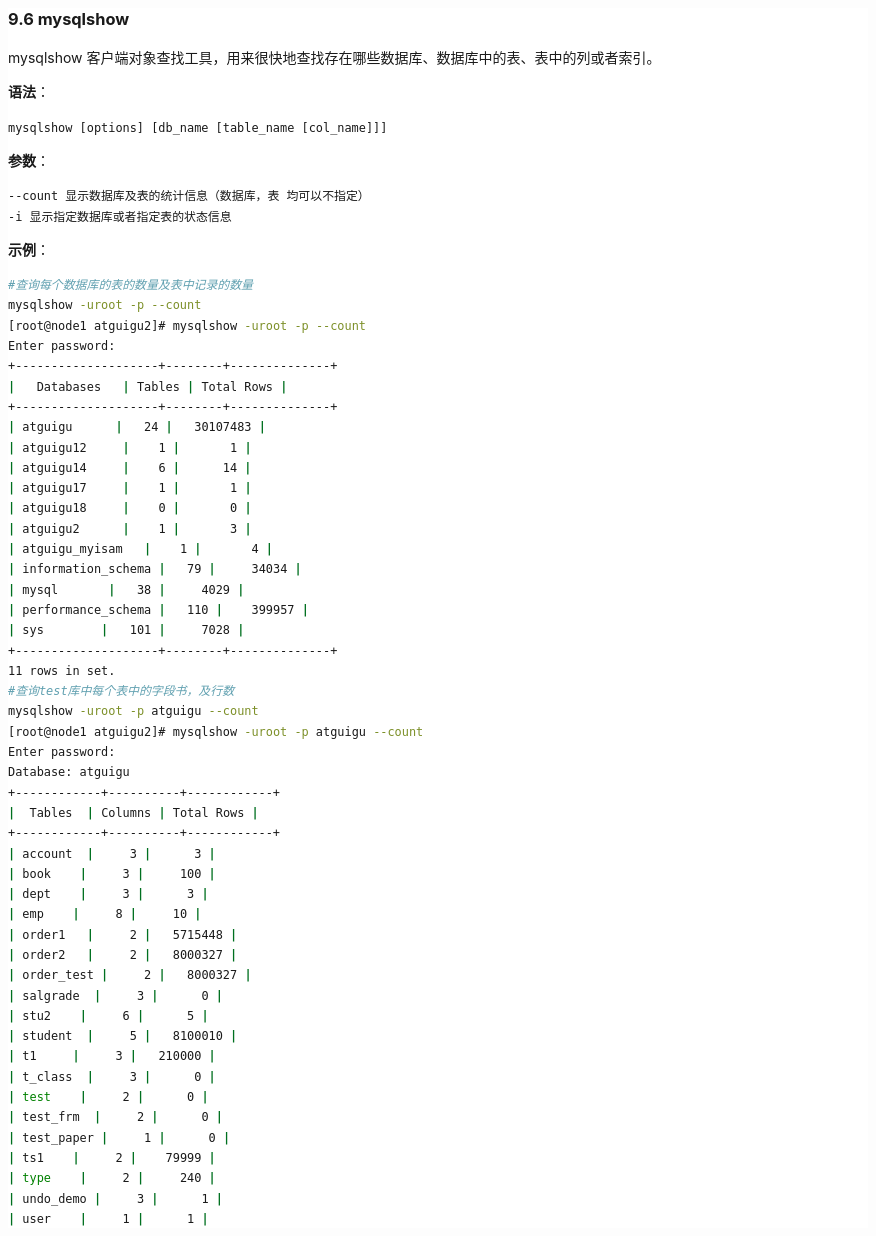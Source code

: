 ### 9.6 mysqlshow

mysqlshow 客户端对象查找工具，用来很快地查找存在哪些数据库、数据库中的表、表中的列或者索引。

**语法**：

```sql
mysqlshow [options] [db_name [table_name [col_name]]]
```

**参数**：

```bash
--count 显示数据库及表的统计信息（数据库，表 均可以不指定）
-i 显示指定数据库或者指定表的状态信息
```

**示例**：

```bash
#查询每个数据库的表的数量及表中记录的数量
mysqlshow -uroot -p --count
[root@node1 atguigu2]# mysqlshow -uroot -p --count
Enter password:
+--------------------+--------+--------------+
|   Databases   | Tables | Total Rows |
+--------------------+--------+--------------+
| atguigu      |   24 |   30107483 |
| atguigu12     |    1 |       1 |
| atguigu14     |    6 |      14 |
| atguigu17     |    1 |       1 |
| atguigu18     |    0 |       0 |
| atguigu2      |    1 |       3 |
| atguigu_myisam   |    1 |       4 |
| information_schema |   79 |     34034 |
| mysql       |   38 |     4029 |
| performance_schema |   110 |    399957 |
| sys        |   101 |     7028 |
+--------------------+--------+--------------+
11 rows in set.
#查询test库中每个表中的字段书，及行数
mysqlshow -uroot -p atguigu --count
[root@node1 atguigu2]# mysqlshow -uroot -p atguigu --count
Enter password:
Database: atguigu
+------------+----------+------------+
|  Tables  | Columns | Total Rows |
+------------+----------+------------+
| account  |     3 |      3 |
| book    |     3 |     100 |
| dept    |     3 |      3 |
| emp    |     8 |     10 |
| order1   |     2 |   5715448 |
| order2   |     2 |   8000327 |
| order_test |     2 |   8000327 |
| salgrade  |     3 |      0 |
| stu2    |     6 |      5 |
| student  |     5 |   8100010 |
| t1     |     3 |   210000 |
| t_class  |     3 |      0 |
| test    |     2 |      0 |
| test_frm  |     2 |      0 |
| test_paper |     1 |      0 |
| ts1    |     2 |    79999 |
| type    |     2 |     240 |
| undo_demo |     3 |      1 |
| user    |     1 |      1 |
```